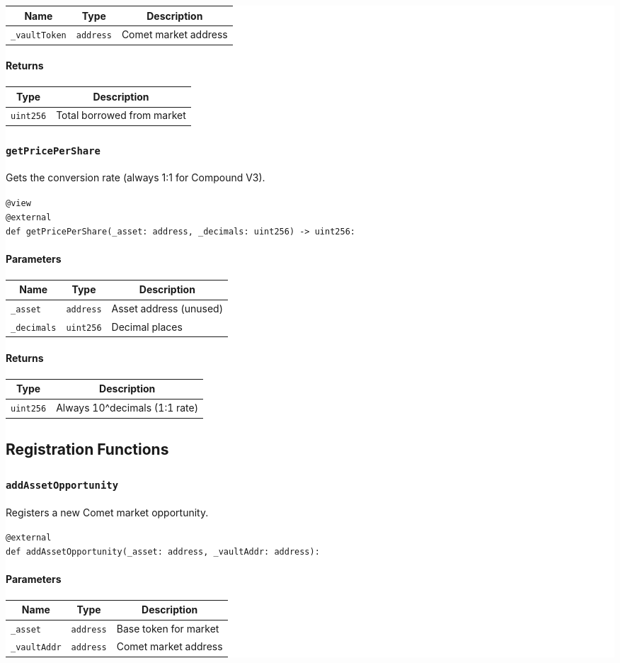 | Name | Type | Description |
|------|------|-------------|
| `_vaultToken` | `address` | Comet market address |

#### Returns

| Type | Description |
|------|-------------|
| `uint256` | Total borrowed from market |

### `getPricePerShare`

Gets the conversion rate (always 1:1 for Compound V3).

```vyper
@view
@external
def getPricePerShare(_asset: address, _decimals: uint256) -> uint256:
```

#### Parameters

| Name | Type | Description |
|------|------|-------------|
| `_asset` | `address` | Asset address (unused) |
| `_decimals` | `uint256` | Decimal places |

#### Returns

| Type | Description |
|------|-------------|
| `uint256` | Always 10^decimals (1:1 rate) |

## Registration Functions

### `addAssetOpportunity`

Registers a new Comet market opportunity.

```vyper
@external
def addAssetOpportunity(_asset: address, _vaultAddr: address):
```

#### Parameters

| Name | Type | Description |
|------|------|-------------|
| `_asset` | `address` | Base token for market |
| `_vaultAddr` | `address` | Comet market address |
